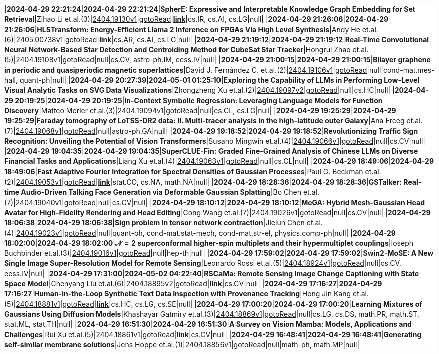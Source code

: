 |**2024-04-29 22:21:24**|**2024-04-29 22:21:24**|**SpherE: Expressive and Interpretable Knowledge Graph Embedding for Set   Retrieval**|Zihao Li et.al.(3)|[2404.19130v1](http://arxiv.org/abs/2404.19130v1)|[gotoRead](http://arxiv.org/pdf/2404.19130v1)|**[link](https://github.com/violet24k/sphere)**|cs.IR, cs.AI, cs.LG|null|
|**2024-04-29 21:26:06**|**2024-04-29 21:26:06**|**HLSTransform: Energy-Efficient Llama 2 Inference on FPGAs Via High Level   Synthesis**|Andy He et.al.(6)|[2405.00738v1](http://arxiv.org/abs/2405.00738v1)|[gotoRead](http://arxiv.org/pdf/2405.00738v1)|**[link](https://github.com/HLSTransform/submissio)**|cs.AR, cs.AI, cs.LG|null|
|**2024-04-29 21:19:12**|**2024-04-29 21:19:12**|**Real-Time Convolutional Neural Network-Based Star Detection and   Centroiding Method for CubeSat Star Tracker**|Hongrui Zhao et.al.(5)|[2404.19108v1](http://arxiv.org/abs/2404.19108v1)|[gotoRead](http://arxiv.org/pdf/2404.19108v1)|null|cs.CV, astro-ph.IM, eess.IV|null|
|**2024-04-29 21:00:15**|**2024-04-29 21:00:15**|**Bilayer graphene in periodic and quasiperiodic magnetic superlattices**|David J. Fernández C. et.al.(2)|[2404.19106v1](http://arxiv.org/abs/2404.19106v1)|[gotoRead](http://arxiv.org/pdf/2404.19106v1)|null|cond-mat.mes-hall, quant-ph|null|
|**2024-04-29 20:27:39**|**2024-05-01 01:25:10**|**Exploring the Capability of LLMs in Performing Low-Level Visual Analytic   Tasks on SVG Data Visualizations**|Zhongzheng Xu et.al.(2)|[2404.19097v2](http://arxiv.org/abs/2404.19097v2)|[gotoRead](http://arxiv.org/pdf/2404.19097v2)|null|cs.HC|null|
|**2024-04-29 20:19:25**|**2024-04-29 20:19:25**|**In-Context Symbolic Regression: Leveraging Language Models for Function   Discovery**|Matteo Merler et.al.(3)|[2404.19094v1](http://arxiv.org/abs/2404.19094v1)|[gotoRead](http://arxiv.org/pdf/2404.19094v1)|null|cs.CL, cs.LG|null|
|**2024-04-29 19:25:29**|**2024-04-29 19:25:29**|**Faraday tomography of LoTSS-DR2 data: II. Multi-tracer analysis in the   high-latitude outer Galaxy**|Ana Erceg et.al.(7)|[2404.19068v1](http://arxiv.org/abs/2404.19068v1)|[gotoRead](http://arxiv.org/pdf/2404.19068v1)|null|astro-ph.GA|null|
|**2024-04-29 19:18:52**|**2024-04-29 19:18:52**|**Revolutionizing Traffic Sign Recognition: Unveiling the Potential of   Vision Transformers**|Susano Mingwin et.al.(4)|[2404.19066v1](http://arxiv.org/abs/2404.19066v1)|[gotoRead](http://arxiv.org/pdf/2404.19066v1)|null|cs.CV|null|
|**2024-04-29 19:04:35**|**2024-04-29 19:04:35**|**SuperCLUE-Fin: Graded Fine-Grained Analysis of Chinese LLMs on Diverse   Financial Tasks and Applications**|Liang Xu et.al.(4)|[2404.19063v1](http://arxiv.org/abs/2404.19063v1)|[gotoRead](http://arxiv.org/pdf/2404.19063v1)|null|cs.CL|null|
|**2024-04-29 18:49:06**|**2024-04-29 18:49:06**|**Fast Adaptive Fourier Integration for Spectral Densities of Gaussian   Processes**|Paul G. Beckman et.al.(2)|[2404.19053v1](http://arxiv.org/abs/2404.19053v1)|[gotoRead](http://arxiv.org/pdf/2404.19053v1)|**[link](https://github.com/pbeckman/spectralkernels.jl)**|stat.CO, cs.NA, math.NA|null|
|**2024-04-29 18:28:36**|**2024-04-29 18:28:36**|**GSTalker: Real-time Audio-Driven Talking Face Generation via Deformable   Gaussian Splatting**|Bo Chen et.al.(7)|[2404.19040v1](http://arxiv.org/abs/2404.19040v1)|[gotoRead](http://arxiv.org/pdf/2404.19040v1)|null|cs.CV|null|
|**2024-04-29 18:10:12**|**2024-04-29 18:10:12**|**MeGA: Hybrid Mesh-Gaussian Head Avatar for High-Fidelity Rendering and   Head Editing**|Cong Wang et.al.(7)|[2404.19026v1](http://arxiv.org/abs/2404.19026v1)|[gotoRead](http://arxiv.org/pdf/2404.19026v1)|null|cs.CV|null|
|**2024-04-29 18:06:38**|**2024-04-29 18:06:38**|**Sign problem in tensor network contraction**|Jielun Chen et.al.(4)|[2404.19023v1](http://arxiv.org/abs/2404.19023v1)|[gotoRead](http://arxiv.org/pdf/2404.19023v1)|null|quant-ph, cond-mat.stat-mech, cond-mat.str-el, physics.comp-ph|null|
|**2024-04-29 18:02:00**|**2024-04-29 18:02:00**|**$\mathcal{N} = 2$ superconformal higher-spin multiplets and their   hypermultiplet couplings**|Ioseph Buchbinder et.al.(3)|[2404.19016v1](http://arxiv.org/abs/2404.19016v1)|[gotoRead](http://arxiv.org/pdf/2404.19016v1)|null|hep-th|null|
|**2024-04-29 17:59:02**|**2024-04-29 17:59:02**|**Swin2-MoSE: A New Single Image Super-Resolution Model for Remote Sensing**|Leonardo Rossi et.al.(5)|[2404.18924v1](http://arxiv.org/abs/2404.18924v1)|[gotoRead](http://arxiv.org/pdf/2404.18924v1)|null|cs.CV, eess.IV|null|
|**2024-04-29 17:31:00**|**2024-05-02 04:22:40**|**RSCaMa: Remote Sensing Image Change Captioning with State Space Model**|Chenyang Liu et.al.(6)|[2404.18895v2](http://arxiv.org/abs/2404.18895v2)|[gotoRead](http://arxiv.org/pdf/2404.18895v2)|**[link](https://github.com/chen-yang-liu/rscama)**|cs.CV|null|
|**2024-04-29 17:16:27**|**2024-04-29 17:16:27**|**Human-in-the-Loop Synthetic Text Data Inspection with Provenance   Tracking**|Hong Jin Kang et.al.(5)|[2404.18881v1](http://arxiv.org/abs/2404.18881v1)|[gotoRead](http://arxiv.org/pdf/2404.18881v1)|**[link](https://github.com/ucla-seal/provenanceinspector)**|cs.HC, cs.LG, cs.SE|null|
|**2024-04-29 17:00:20**|**2024-04-29 17:00:20**|**Learning Mixtures of Gaussians Using Diffusion Models**|Khashayar Gatmiry et.al.(3)|[2404.18869v1](http://arxiv.org/abs/2404.18869v1)|[gotoRead](http://arxiv.org/pdf/2404.18869v1)|null|cs.LG, cs.DS, math.PR, math.ST, stat.ML, stat.TH|null|
|**2024-04-29 16:51:30**|**2024-04-29 16:51:30**|**A Survey on Vision Mamba: Models, Applications and Challenges**|Rui Xu et.al.(5)|[2404.18861v1](http://arxiv.org/abs/2404.18861v1)|[gotoRead](http://arxiv.org/pdf/2404.18861v1)|**[link](https://github.com/ruixxxx/awesome-vision-mamba-models)**|cs.CV|null|
|**2024-04-29 16:48:41**|**2024-04-29 16:48:41**|**Generating self-similar membrane solutions**|Jens Hoppe et.al.(1)|[2404.18856v1](http://arxiv.org/abs/2404.18856v1)|[gotoRead](http://arxiv.org/pdf/2404.18856v1)|null|math-ph, math.MP|null|